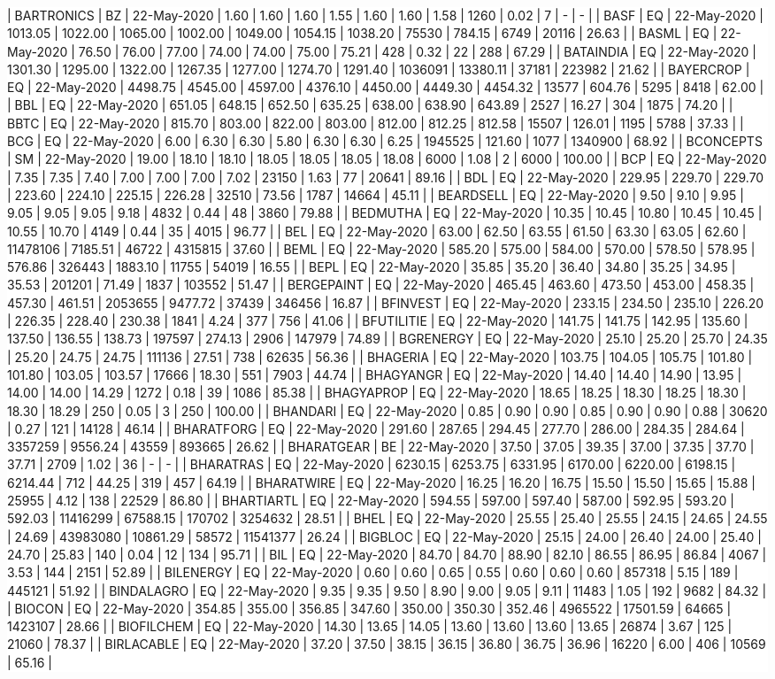| BARTRONICS | BZ | 22-May-2020 | 1.60 | 1.60 | 1.60 | 1.55 | 1.60 | 1.60 | 1.58 | 1260 | 0.02 | 7 | - | - |
| BASF | EQ | 22-May-2020 | 1013.05 | 1022.00 | 1065.00 | 1002.00 | 1049.00 | 1054.15 | 1038.20 | 75530 | 784.15 | 6749 | 20116 | 26.63 |
| BASML | EQ | 22-May-2020 | 76.50 | 76.00 | 77.00 | 74.00 | 74.00 | 75.00 | 75.21 | 428 | 0.32 | 22 | 288 | 67.29 |
| BATAINDIA | EQ | 22-May-2020 | 1301.30 | 1295.00 | 1322.00 | 1267.35 | 1277.00 | 1274.70 | 1291.40 | 1036091 | 13380.11 | 37181 | 223982 | 21.62 |
| BAYERCROP | EQ | 22-May-2020 | 4498.75 | 4545.00 | 4597.00 | 4376.10 | 4450.00 | 4449.30 | 4454.32 | 13577 | 604.76 | 5295 | 8418 | 62.00 |
| BBL | EQ | 22-May-2020 | 651.05 | 648.15 | 652.50 | 635.25 | 638.00 | 638.90 | 643.89 | 2527 | 16.27 | 304 | 1875 | 74.20 |
| BBTC | EQ | 22-May-2020 | 815.70 | 803.00 | 822.00 | 803.00 | 812.00 | 812.25 | 812.58 | 15507 | 126.01 | 1195 | 5788 | 37.33 |
| BCG | EQ | 22-May-2020 | 6.00 | 6.30 | 6.30 | 5.80 | 6.30 | 6.30 | 6.25 | 1945525 | 121.60 | 1077 | 1340900 | 68.92 |
| BCONCEPTS | SM | 22-May-2020 | 19.00 | 18.10 | 18.10 | 18.05 | 18.05 | 18.05 | 18.08 | 6000 | 1.08 | 2 | 6000 | 100.00 |
| BCP | EQ | 22-May-2020 | 7.35 | 7.35 | 7.40 | 7.00 | 7.00 | 7.00 | 7.02 | 23150 | 1.63 | 77 | 20641 | 89.16 |
| BDL | EQ | 22-May-2020 | 229.95 | 229.70 | 229.70 | 223.60 | 224.10 | 225.15 | 226.28 | 32510 | 73.56 | 1787 | 14664 | 45.11 |
| BEARDSELL | EQ | 22-May-2020 | 9.50 | 9.10 | 9.95 | 9.05 | 9.05 | 9.05 | 9.18 | 4832 | 0.44 | 48 | 3860 | 79.88 |
| BEDMUTHA | EQ | 22-May-2020 | 10.35 | 10.45 | 10.80 | 10.45 | 10.45 | 10.55 | 10.70 | 4149 | 0.44 | 35 | 4015 | 96.77 |
| BEL | EQ | 22-May-2020 | 63.00 | 62.50 | 63.55 | 61.50 | 63.30 | 63.05 | 62.60 | 11478106 | 7185.51 | 46722 | 4315815 | 37.60 |
| BEML | EQ | 22-May-2020 | 585.20 | 575.00 | 584.00 | 570.00 | 578.50 | 578.95 | 576.86 | 326443 | 1883.10 | 11755 | 54019 | 16.55 |
| BEPL | EQ | 22-May-2020 | 35.85 | 35.20 | 36.40 | 34.80 | 35.25 | 34.95 | 35.53 | 201201 | 71.49 | 1837 | 103552 | 51.47 |
| BERGEPAINT | EQ | 22-May-2020 | 465.45 | 463.60 | 473.50 | 453.00 | 458.35 | 457.30 | 461.51 | 2053655 | 9477.72 | 37439 | 346456 | 16.87 |
| BFINVEST | EQ | 22-May-2020 | 233.15 | 234.50 | 235.10 | 226.20 | 226.35 | 228.40 | 230.38 | 1841 | 4.24 | 377 | 756 | 41.06 |
| BFUTILITIE | EQ | 22-May-2020 | 141.75 | 141.75 | 142.95 | 135.60 | 137.50 | 136.55 | 138.73 | 197597 | 274.13 | 2906 | 147979 | 74.89 |
| BGRENERGY | EQ | 22-May-2020 | 25.10 | 25.20 | 25.70 | 24.35 | 25.20 | 24.75 | 24.75 | 111136 | 27.51 | 738 | 62635 | 56.36 |
| BHAGERIA | EQ | 22-May-2020 | 103.75 | 104.05 | 105.75 | 101.80 | 101.80 | 103.05 | 103.57 | 17666 | 18.30 | 551 | 7903 | 44.74 |
| BHAGYANGR | EQ | 22-May-2020 | 14.40 | 14.40 | 14.90 | 13.95 | 14.00 | 14.00 | 14.29 | 1272 | 0.18 | 39 | 1086 | 85.38 |
| BHAGYAPROP | EQ | 22-May-2020 | 18.65 | 18.25 | 18.30 | 18.25 | 18.30 | 18.30 | 18.29 | 250 | 0.05 | 3 | 250 | 100.00 |
| BHANDARI | EQ | 22-May-2020 | 0.85 | 0.90 | 0.90 | 0.85 | 0.90 | 0.90 | 0.88 | 30620 | 0.27 | 121 | 14128 | 46.14 |
| BHARATFORG | EQ | 22-May-2020 | 291.60 | 287.65 | 294.45 | 277.70 | 286.00 | 284.35 | 284.64 | 3357259 | 9556.24 | 43559 | 893665 | 26.62 |
| BHARATGEAR | BE | 22-May-2020 | 37.50 | 37.05 | 39.35 | 37.00 | 37.35 | 37.70 | 37.71 | 2709 | 1.02 | 36 | - | - |
| BHARATRAS | EQ | 22-May-2020 | 6230.15 | 6253.75 | 6331.95 | 6170.00 | 6220.00 | 6198.15 | 6214.44 | 712 | 44.25 | 319 | 457 | 64.19 |
| BHARATWIRE | EQ | 22-May-2020 | 16.25 | 16.20 | 16.75 | 15.50 | 15.50 | 15.65 | 15.88 | 25955 | 4.12 | 138 | 22529 | 86.80 |
| BHARTIARTL | EQ | 22-May-2020 | 594.55 | 597.00 | 597.40 | 587.00 | 592.95 | 593.20 | 592.03 | 11416299 | 67588.15 | 170702 | 3254632 | 28.51 |
| BHEL | EQ | 22-May-2020 | 25.55 | 25.40 | 25.55 | 24.15 | 24.65 | 24.55 | 24.69 | 43983080 | 10861.29 | 58572 | 11541377 | 26.24 |
| BIGBLOC | EQ | 22-May-2020 | 25.15 | 24.00 | 26.40 | 24.00 | 25.40 | 24.70 | 25.83 | 140 | 0.04 | 12 | 134 | 95.71 |
| BIL | EQ | 22-May-2020 | 84.70 | 84.70 | 88.90 | 82.10 | 86.55 | 86.95 | 86.84 | 4067 | 3.53 | 144 | 2151 | 52.89 |
| BILENERGY | EQ | 22-May-2020 | 0.60 | 0.60 | 0.65 | 0.55 | 0.60 | 0.60 | 0.60 | 857318 | 5.15 | 189 | 445121 | 51.92 |
| BINDALAGRO | EQ | 22-May-2020 | 9.35 | 9.35 | 9.50 | 8.90 | 9.00 | 9.05 | 9.11 | 11483 | 1.05 | 192 | 9682 | 84.32 |
| BIOCON | EQ | 22-May-2020 | 354.85 | 355.00 | 356.85 | 347.60 | 350.00 | 350.30 | 352.46 | 4965522 | 17501.59 | 64665 | 1423107 | 28.66 |
| BIOFILCHEM | EQ | 22-May-2020 | 14.30 | 13.65 | 14.05 | 13.60 | 13.60 | 13.60 | 13.65 | 26874 | 3.67 | 125 | 21060 | 78.37 |
| BIRLACABLE | EQ | 22-May-2020 | 37.20 | 37.50 | 38.15 | 36.15 | 36.80 | 36.75 | 36.96 | 16220 | 6.00 | 406 | 10569 | 65.16 |